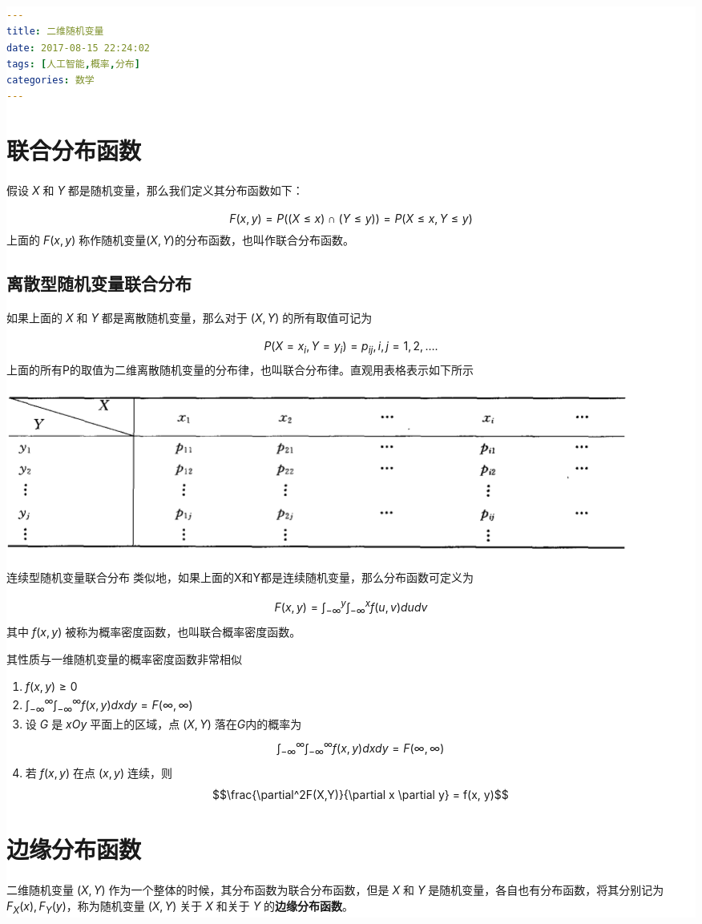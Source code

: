 ```yaml
---
title: 二维随机变量
date: 2017-08-15 22:24:02
tags: [人工智能,概率,分布]
categories: 数学
---
```


# 联合分布函数
假设 $X$ 和 $Y$ 都是随机变量，那么我们定义其分布函数如下：

$$F(x,y) = P ((X \le x)\cap(Y \le y)) =  P (X \le x, Y \le y )$$
上面的 $F(x,y)$ 称作随机变量$(X,Y)$的分布函数，也叫作联合分布函数。

## 离散型随机变量联合分布
如果上面的 $X$ 和 $Y$ 都是离散随机变量，那么对于 $(X,Y)$ 的所有取值可记为

$$P(X=x_i, Y=y_i) = p_{ij},i,j=1,2,….$$
上面的所有P的取值为二维离散随机变量的分布律，也叫联合分布律。直观用表格表示如下所示

![](二维随机变量/二维随机变量-a083d527.png)

连续型随机变量联合分布
类似地，如果上面的X和Y都是连续随机变量，那么分布函数可定义为

$$F(x,y) = \int_{-\infty}^y\int_{-\infty}^xf(u,v)dudv$$
其中 $f(x,y)$ 被称为概率密度函数，也叫联合概率密度函数。

其性质与一维随机变量的概率密度函数非常相似
1. $f(x,y)≥0$
1. $\int_{-\infty}^{\infty}\int_{-\infty}^{\infty}f(x,y)dxdy = F(\infty,\infty)$
3. 设 $G$ 是 $xOy$ 平面上的区域，点 $(X,Y)$ 落在$G$内的概率为
$$\int_{-\infty}^{\infty}\int_{-\infty}^{\infty}f(x,y)dxdy = F(\infty,\infty)$$
4. 若 $f(x,y)$ 在点 $(x,y)$ 连续，则
$$\frac{\partial^2F(X,Y)}{\partial x \partial y} = f(x, y)$$

# 边缘分布函数
二维随机变量 $(X,Y)$ 作为一个整体的时候，其分布函数为联合分布函数，但是 $X$ 和 $Y$ 是随机变量，各自也有分布函数，将其分别记为 $F_X(x),F_Y(y)$，称为随机变量 $(X,Y)$ 关于 $X$ 和关于 $Y$ 的**边缘分布函数**。
